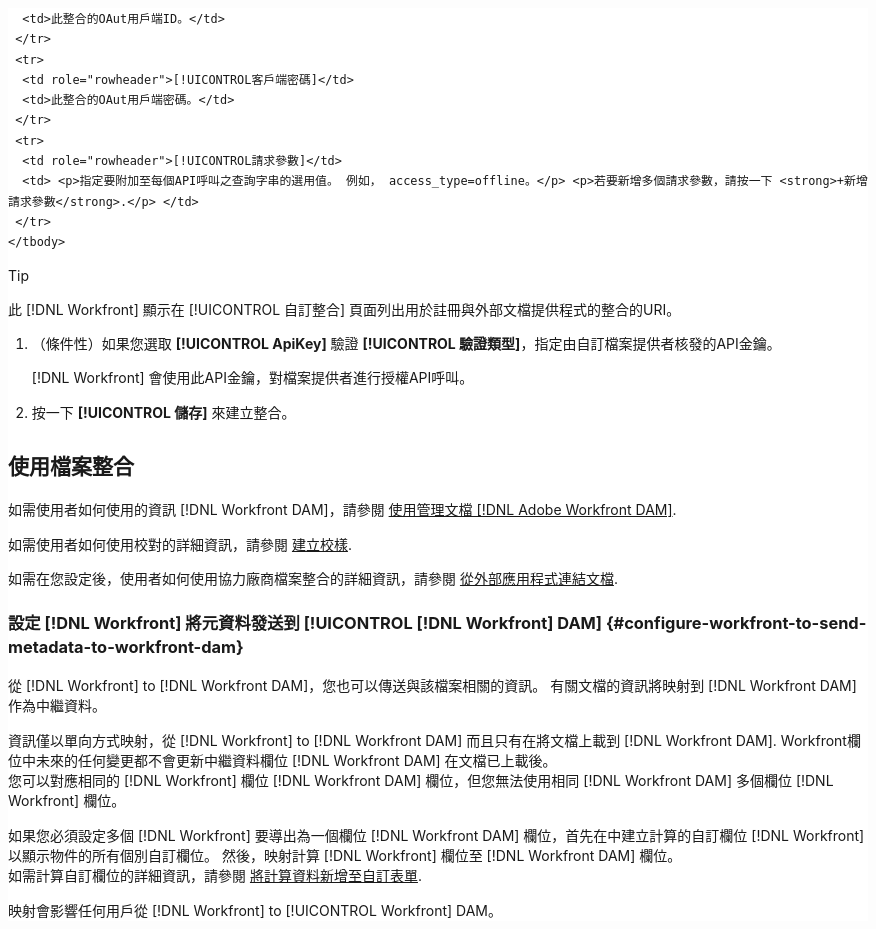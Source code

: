       <td>此整合的OAut用戶端ID。</td> 
     </tr> 
     <tr> 
      <td role="rowheader">[!UICONTROL客戶端密碼]</td> 
      <td>此整合的OAut用戶端密碼。</td> 
     </tr> 
     <tr> 
      <td role="rowheader">[!UICONTROL請求參數]</td> 
      <td> <p>指定要附加至每個API呼叫之查詢字串的選用值。 例如， access_type=offline。</p> <p>若要新增多個請求參數，請按一下 <strong>+新增請求參數</strong>.</p> </td> 
     </tr> 
    </tbody> 
   </table>

   >[!TIP]
   >
   >此 [!DNL Workfront] 顯示在 [!UICONTROL 自訂整合] 頁面列出用於註冊與外部文檔提供程式的整合的URI。

1. （條件性）如果您選取 **[!UICONTROL ApiKey]** 驗證 **[!UICONTROL 驗證類型]**，指定由自訂檔案提供者核發的API金鑰。

   [!DNL Workfront] 會使用此API金鑰，對檔案提供者進行授權API呼叫。

1. 按一下 **[!UICONTROL 儲存]** 來建立整合。

## 使用檔案整合

如需使用者如何使用的資訊 [!DNL Workfront DAM]，請參閱 [使用管理文檔 [!DNL Adobe Workfront DAM]](../../documents/workfront-dam-within-workfront/manage-docs-with-wf-dam.md).

如需使用者如何使用校對的詳細資訊，請參閱 [建立校樣](../../review-and-approve-work/proofing/creating-proofs-within-workfront/create-proofs--in-wf.md).

如需在您設定後，使用者如何使用協力廠商檔案整合的詳細資訊，請參閱 [從外部應用程式連結文檔](../../documents/adding-documents-to-workfront/link-documents-from-external-apps.md).

### 設定 [!DNL Workfront] 將元資料發送到 [!UICONTROL [!DNL Workfront] DAM] {#configure-workfront-to-send-metadata-to-workfront-dam}



從 [!DNL Workfront] to [!DNL Workfront DAM]，您也可以傳送與該檔案相關的資訊。 有關文檔的資訊將映射到 [!DNL Workfront DAM] 作為中繼資料。

資訊僅以單向方式映射，從 [!DNL Workfront] to [!DNL Workfront DAM] 而且只有在將文檔上載到 [!DNL Workfront DAM]. Workfront欄位中未來的任何變更都不會更新中繼資料欄位 [!DNL Workfront DAM] 在文檔已上載後。\
您可以對應相同的 [!DNL Workfront] 欄位 [!DNL Workfront DAM] 欄位，但您無法使用相同 [!DNL Workfront DAM] 多個欄位 [!DNL Workfront] 欄位。

如果您必須設定多個 [!DNL Workfront] 要導出為一個欄位 [!DNL Workfront DAM] 欄位，首先在中建立計算的自訂欄位 [!DNL Workfront] 以顯示物件的所有個別自訂欄位。 然後，映射計算 [!DNL Workfront] 欄位至 [!DNL Workfront DAM] 欄位。\
如需計算自訂欄位的詳細資訊，請參閱 [將計算資料新增至自訂表單](../../administration-and-setup/customize-workfront/create-manage-custom-forms/add-calculated-data-to-custom-form.md).

映射會影響任何用戶從 [!DNL Workfront] to [!UICONTROL Workfront] DAM。
